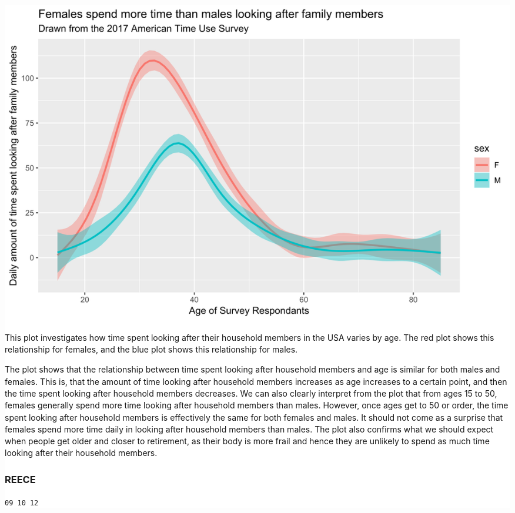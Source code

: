 ![](NirajSplot.svg)

This plot investigates how time spent looking after their household members in the USA varies by age. The red plot shows this relationship for females, and the blue plot shows this relationship for males.

The plot shows that the relationship between time spent looking after household members and age is similar for both males and females. This is, that the amount of time looking after household members increases as age increases to a certain point, and then the time spent looking after household members decreases. We can also clearly interpret from the plot that from ages 15 to 50, females generally spend more time looking after household members than males. However, once ages get to 50 or order, the time spent looking after household members is effectively the same for both females and males. It should not come as a surprise that females spend more time daily in looking after household members than males. The plot also confirms what we should expect when people get older and closer to retirement, as their body is more frail and hence they are unlikely to spend as much time looking after their household members.
    
### REECE

    09 10 12
    